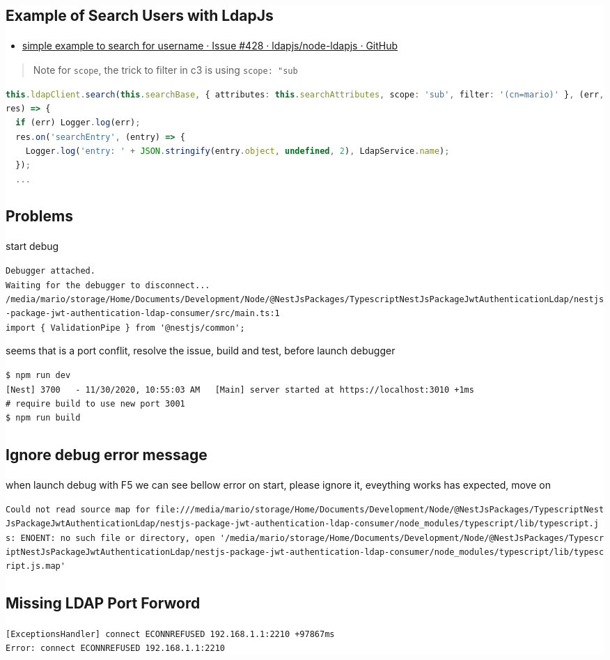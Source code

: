 ## Example of Search Users with LdapJs

- [simple example to search for username · Issue #428 · ldapjs/node-ldapjs · GitHub](https://github.com/ldapjs/node-ldapjs/issues/428)

> Note for `scope`, the trick to filter in c3 is using `scope: "sub`

```typescript
this.ldapClient.search(this.searchBase, { attributes: this.searchAttributes, scope: 'sub', filter: '(cn=mario)' }, (err, res) => {
  if (err) Logger.log(err);
  res.on('searchEntry', (entry) => {
    Logger.log('entry: ' + JSON.stringify(entry.object, undefined, 2), LdapService.name);
  });
  ...
```

## Problems

start debug

```shell
Debugger attached.
Waiting for the debugger to disconnect...
/media/mario/storage/Home/Documents/Development/Node/@NestJsPackages/TypescriptNestJsPackageJwtAuthenticationLdap/nestjs-package-jwt-authentication-ldap-consumer/src/main.ts:1
import { ValidationPipe } from '@nestjs/common';
```

seems that is a port conflit, resolve the issue, build and test, before launch debugger

```shell
$ npm run dev
[Nest] 3700   - 11/30/2020, 10:55:03 AM   [Main] server started at https://localhost:3010 +1ms
# require build to use new port 3001
$ npm run build
```

## Ignore debug error message

when launch debug with F5 we can see bellow error on start, please ignore it, eveything works has expected, move on

```shell
Could not read source map for file:///media/mario/storage/Home/Documents/Development/Node/@NestJsPackages/TypescriptNestJsPackageJwtAuthenticationLdap/nestjs-package-jwt-authentication-ldap-consumer/node_modules/typescript/lib/typescript.js: ENOENT: no such file or directory, open '/media/mario/storage/Home/Documents/Development/Node/@NestJsPackages/TypescriptNestJsPackageJwtAuthenticationLdap/nestjs-package-jwt-authentication-ldap-consumer/node_modules/typescript/lib/typescript.js.map'
```

## Missing LDAP Port Forword

```shell
[ExceptionsHandler] connect ECONNREFUSED 192.168.1.1:2210 +97867ms
Error: connect ECONNREFUSED 192.168.1.1:2210
```
